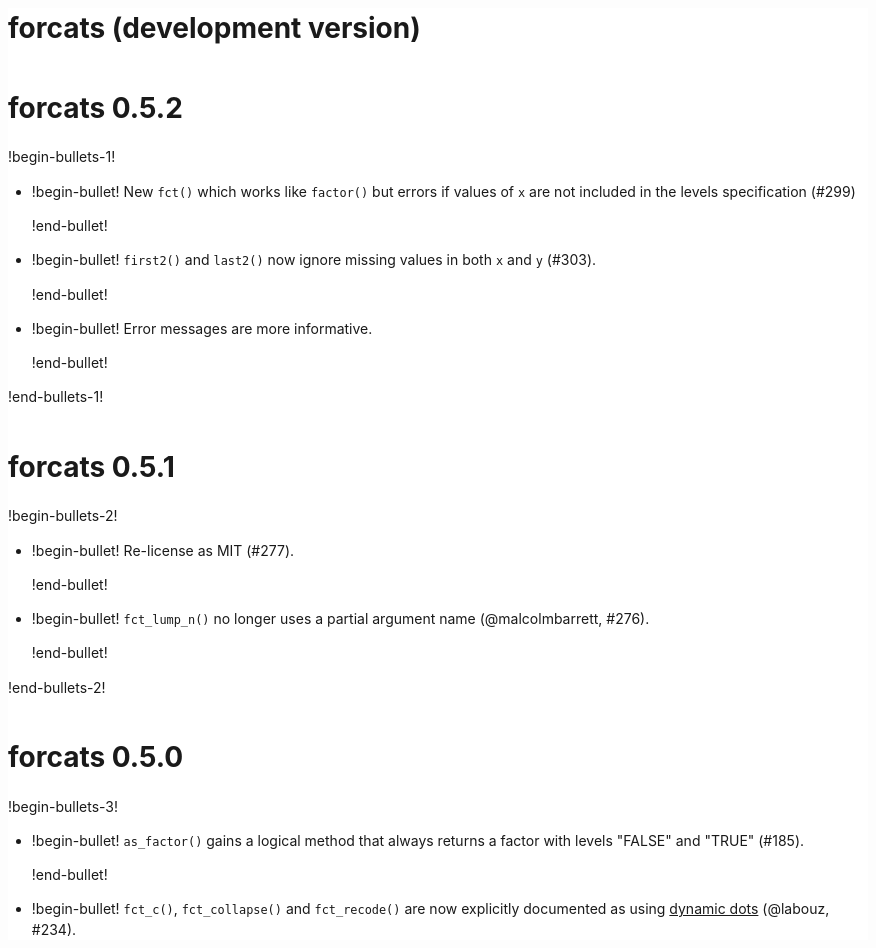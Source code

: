 # forcats (development version)

# forcats 0.5.2

!begin-bullets-1!

-   !begin-bullet!
    New `fct()` which works like `factor()` but errors if values of `x`
    are not included in the levels specification (#299)

    !end-bullet!
-   !begin-bullet!
    `first2()` and `last2()` now ignore missing values in both `x` and
    `y` (#303).

    !end-bullet!
-   !begin-bullet!
    Error messages are more informative.

    !end-bullet!

!end-bullets-1!

# forcats 0.5.1

!begin-bullets-2!

-   !begin-bullet!
    Re-license as MIT (#277).

    !end-bullet!
-   !begin-bullet!
    `fct_lump_n()` no longer uses a partial argument name
    (@malcolmbarrett, #276).

    !end-bullet!

!end-bullets-2!

# forcats 0.5.0

!begin-bullets-3!

-   !begin-bullet!
    `as_factor()` gains a logical method that always returns a factor
    with levels "FALSE" and "TRUE" (#185).

    !end-bullet!
-   !begin-bullet!
    `fct_c()`, `fct_collapse()` and `fct_recode()` are now explicitly
    documented as using [dynamic
    dots](https://rlang.r-lib.org/reference/dyn-dots.html) (@labouz,
    #234).
